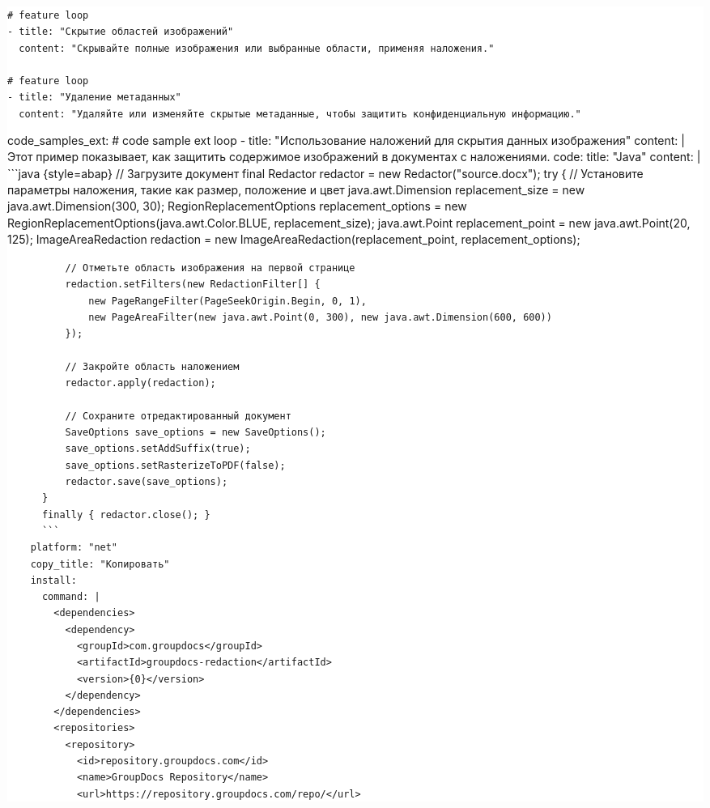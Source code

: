     # feature loop
    - title: "Скрытие областей изображений"
      content: "Скрывайте полные изображения или выбранные области, применяя наложения."

    # feature loop
    - title: "Удаление метаданных"
      content: "Удаляйте или изменяйте скрытые метаданные, чтобы защитить конфиденциальную информацию."
      
  code_samples_ext:
    # code sample ext loop
    - title: "Использование наложений для скрытия данных изображения"
      content: |
        Этот пример показывает, как защитить содержимое изображений в документах с наложениями.
      code:
        title: "Java"
        content: |
          ```java {style=abap}
          //  Загрузите документ
          final Redactor redactor = new Redactor("source.docx");
          try
          {
              // Установите параметры наложения, такие как размер, положение и цвет
              java.awt.Dimension replacement_size = new java.awt.Dimension(300, 30);
              RegionReplacementOptions replacement_options = 
                new RegionReplacementOptions(java.awt.Color.BLUE, replacement_size);
              java.awt.Point replacement_point = new java.awt.Point(20, 125);
              ImageAreaRedaction redaction = new ImageAreaRedaction(replacement_point, replacement_options);

              // Отметьте область изображения на первой странице
              redaction.setFilters(new RedactionFilter[] {
                  new PageRangeFilter(PageSeekOrigin.Begin, 0, 1),
                  new PageAreaFilter(new java.awt.Point(0, 300), new java.awt.Dimension(600, 600))
              });

              // Закройте область наложением
              redactor.apply(redaction);

              // Сохраните отредактированный документ
              SaveOptions save_options = new SaveOptions();
              save_options.setAddSuffix(true);
              save_options.setRasterizeToPDF(false);
              redactor.save(save_options);
          }
          finally { redactor.close(); }
          ```
        platform: "net"
        copy_title: "Копировать"
        install:
          command: |
            <dependencies>
              <dependency>
                <groupId>com.groupdocs</groupId>
                <artifactId>groupdocs-redaction</artifactId>
                <version>{0}</version>
              </dependency>
            </dependencies>
            <repositories>
              <repository>
                <id>repository.groupdocs.com</id>
                <name>GroupDocs Repository</name>
                <url>https://repository.groupdocs.com/repo/</url>
